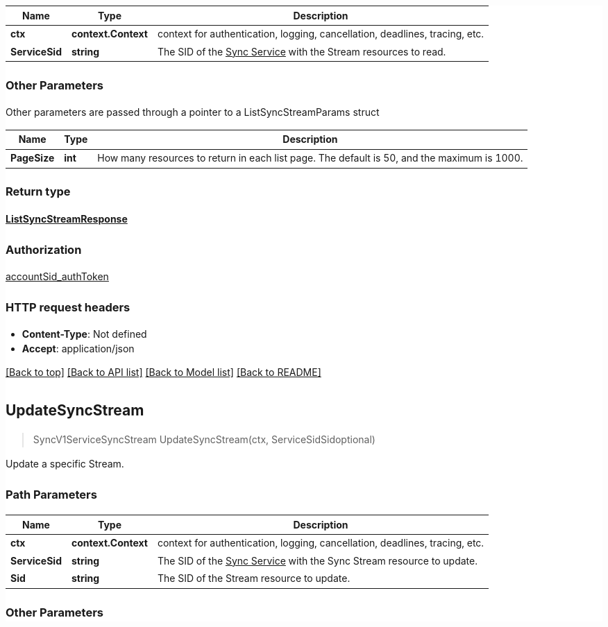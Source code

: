 Name | Type | Description
------------- | ------------- | -------------
**ctx** | **context.Context** | context for authentication, logging, cancellation, deadlines, tracing, etc.
**ServiceSid** | **string** | The SID of the [Sync Service](https://www.twilio.com/docs/sync/api/service) with the Stream resources to read.

### Other Parameters

Other parameters are passed through a pointer to a ListSyncStreamParams struct


Name | Type | Description
------------- | ------------- | -------------
**PageSize** | **int** | How many resources to return in each list page. The default is 50, and the maximum is 1000.

### Return type

[**ListSyncStreamResponse**](ListSyncStreamResponse.md)

### Authorization

[accountSid_authToken](../README.md#accountSid_authToken)

### HTTP request headers

- **Content-Type**: Not defined
- **Accept**: application/json

[[Back to top]](#) [[Back to API list]](../README.md#documentation-for-api-endpoints)
[[Back to Model list]](../README.md#documentation-for-models)
[[Back to README]](../README.md)


## UpdateSyncStream

> SyncV1ServiceSyncStream UpdateSyncStream(ctx, ServiceSidSidoptional)



Update a specific Stream.

### Path Parameters


Name | Type | Description
------------- | ------------- | -------------
**ctx** | **context.Context** | context for authentication, logging, cancellation, deadlines, tracing, etc.
**ServiceSid** | **string** | The SID of the [Sync Service](https://www.twilio.com/docs/sync/api/service) with the Sync Stream resource to update.
**Sid** | **string** | The SID of the Stream resource to update.

### Other Parameters
